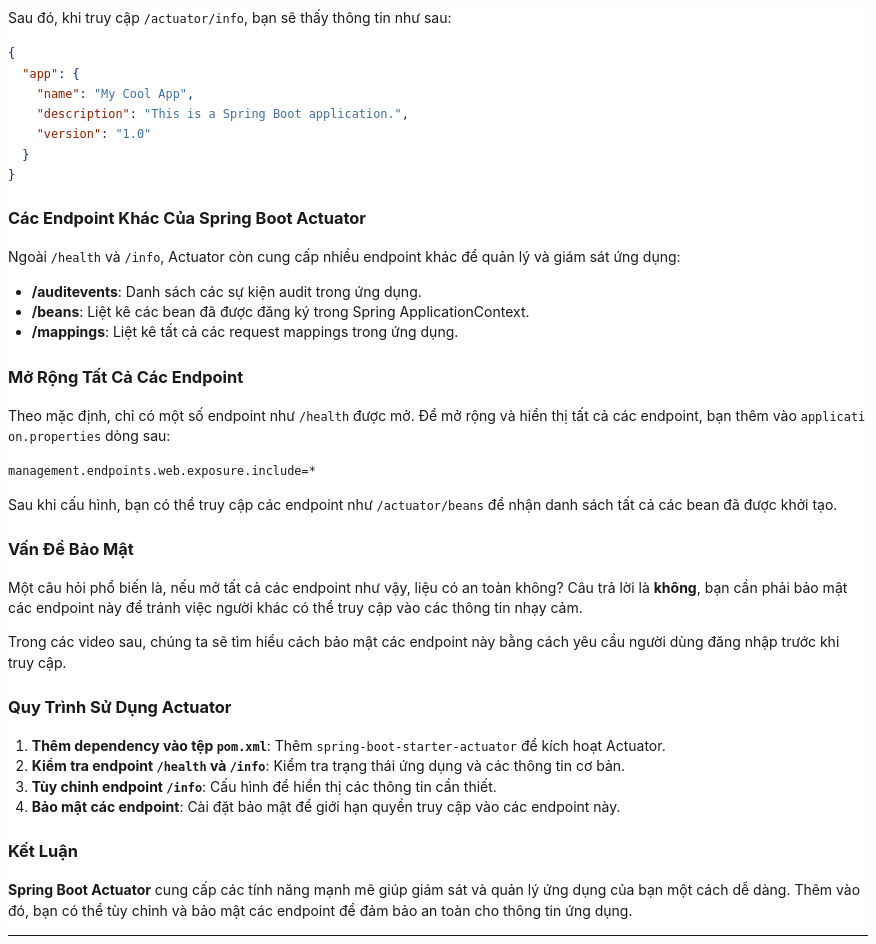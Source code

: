 Sau đó, khi truy cập `/actuator/info`, bạn sẽ thấy thông tin như sau:

```json
{
  "app": {
    "name": "My Cool App",
    "description": "This is a Spring Boot application.",
    "version": "1.0"
  }
}
```

### Các Endpoint Khác Của Spring Boot Actuator
Ngoài `/health` và `/info`, Actuator còn cung cấp nhiều endpoint khác để quản lý và giám sát ứng dụng:

- **/auditevents**: Danh sách các sự kiện audit trong ứng dụng.
- **/beans**: Liệt kê các bean đã được đăng ký trong Spring ApplicationContext.
- **/mappings**: Liệt kê tất cả các request mappings trong ứng dụng.

### Mở Rộng Tất Cả Các Endpoint
Theo mặc định, chỉ có một số endpoint như `/health` được mở. Để mở rộng và hiển thị tất cả các endpoint, bạn thêm vào `application.properties` dòng sau:

```properties
management.endpoints.web.exposure.include=*
```

Sau khi cấu hình, bạn có thể truy cập các endpoint như `/actuator/beans` để nhận danh sách tất cả các bean đã được khởi tạo.

### Vấn Đề Bảo Mật
Một câu hỏi phổ biến là, nếu mở tất cả các endpoint như vậy, liệu có an toàn không? Câu trả lời là **không**, bạn cần phải bảo mật các endpoint này để tránh việc người khác có thể truy cập vào các thông tin nhạy cảm.

Trong các video sau, chúng ta sẽ tìm hiểu cách bảo mật các endpoint này bằng cách yêu cầu người dùng đăng nhập trước khi truy cập.

### Quy Trình Sử Dụng Actuator
1. **Thêm dependency vào tệp `pom.xml`**: Thêm `spring-boot-starter-actuator` để kích hoạt Actuator.
2. **Kiểm tra endpoint `/health` và `/info`**: Kiểm tra trạng thái ứng dụng và các thông tin cơ bản.
3. **Tùy chỉnh endpoint `/info`**: Cấu hình để hiển thị các thông tin cần thiết.
4. **Bảo mật các endpoint**: Cài đặt bảo mật để giới hạn quyền truy cập vào các endpoint này.

### Kết Luận
**Spring Boot Actuator** cung cấp các tính năng mạnh mẽ giúp giám sát và quản lý ứng dụng của bạn một cách dễ dàng. Thêm vào đó, bạn có thể tùy chỉnh và bảo mật các endpoint để đảm bảo an toàn cho thông tin ứng dụng.

---  
